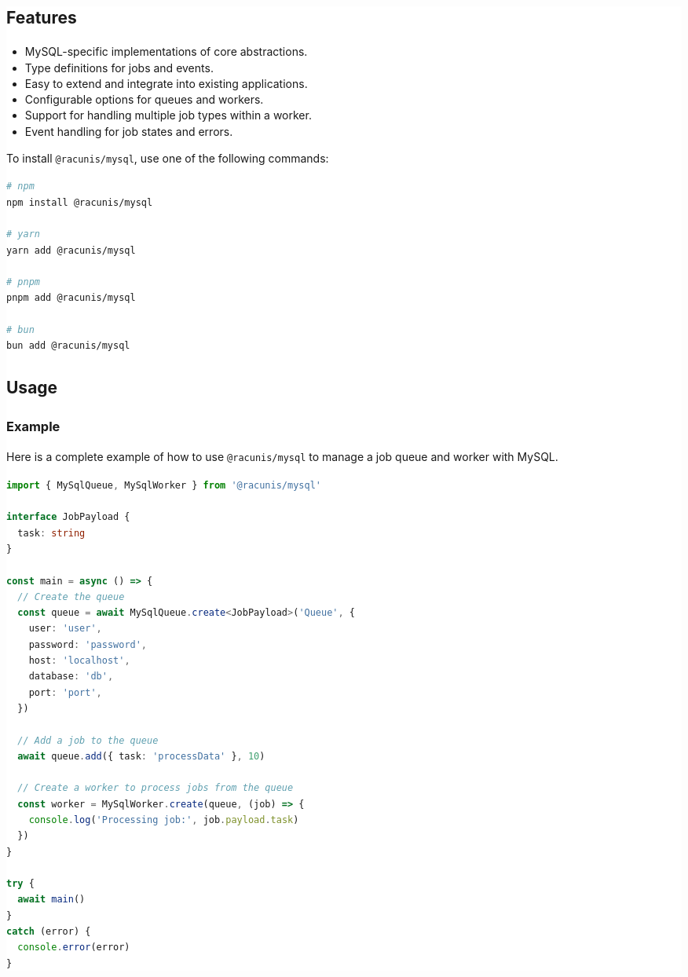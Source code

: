 ## Features

- MySQL-specific implementations of core abstractions.
- Type definitions for jobs and events.
- Easy to extend and integrate into existing applications.
- Configurable options for queues and workers.
- Support for handling multiple job types within a worker.
- Event handling for job states and errors.

To install `@racunis/mysql`, use one of the following commands:

```bash
# npm
npm install @racunis/mysql

# yarn
yarn add @racunis/mysql

# pnpm
pnpm add @racunis/mysql

# bun
bun add @racunis/mysql
```

## Usage

### Example

Here is a complete example of how to use `@racunis/mysql` to manage a job queue and worker with MySQL.

```typescript
import { MySqlQueue, MySqlWorker } from '@racunis/mysql'

interface JobPayload {
  task: string
}

const main = async () => {
  // Create the queue
  const queue = await MySqlQueue.create<JobPayload>('Queue', {
    user: 'user',
    password: 'password',
    host: 'localhost',
    database: 'db',
    port: 'port',
  })

  // Add a job to the queue
  await queue.add({ task: 'processData' }, 10)

  // Create a worker to process jobs from the queue
  const worker = MySqlWorker.create(queue, (job) => {
    console.log('Processing job:', job.payload.task)
  })
}

try {
  await main()
}
catch (error) {
  console.error(error)
}
```